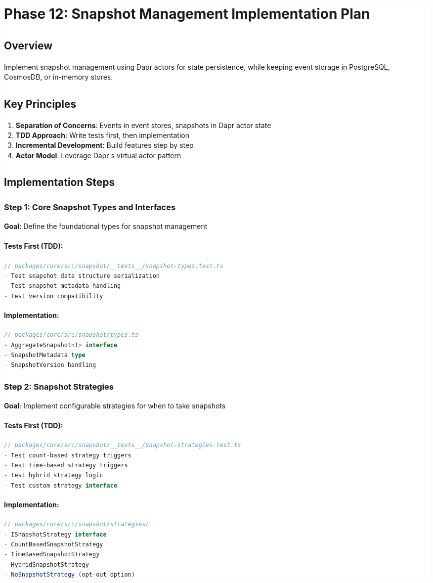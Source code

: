 # Phase 12: Snapshot Management Implementation Plan

## Overview
Implement snapshot management using Dapr actors for state persistence, while keeping event storage in PostgreSQL, CosmosDB, or in-memory stores.

## Key Principles
1. **Separation of Concerns**: Events in event stores, snapshots in Dapr actor state
2. **TDD Approach**: Write tests first, then implementation
3. **Incremental Development**: Build features step by step
4. **Actor Model**: Leverage Dapr's virtual actor pattern

## Implementation Steps

### Step 1: Core Snapshot Types and Interfaces
**Goal**: Define the foundational types for snapshot management

#### Tests First (TDD):
```typescript
// packages/core/src/snapshot/__tests__/snapshot-types.test.ts
- Test snapshot data structure serialization
- Test snapshot metadata handling
- Test version compatibility
```

#### Implementation:
```typescript
// packages/core/src/snapshot/types.ts
- AggregateSnapshot<T> interface
- SnapshotMetadata type
- SnapshotVersion handling
```

### Step 2: Snapshot Strategies
**Goal**: Implement configurable strategies for when to take snapshots

#### Tests First (TDD):
```typescript
// packages/core/src/snapshot/__tests__/snapshot-strategies.test.ts
- Test count-based strategy triggers
- Test time-based strategy triggers
- Test hybrid strategy logic
- Test custom strategy interface
```

#### Implementation:
```typescript
// packages/core/src/snapshot/strategies/
- ISnapshotStrategy interface
- CountBasedSnapshotStrategy
- TimeBasedSnapshotStrategy
- HybridSnapshotStrategy
- NoSnapshotStrategy (opt-out option)
```
